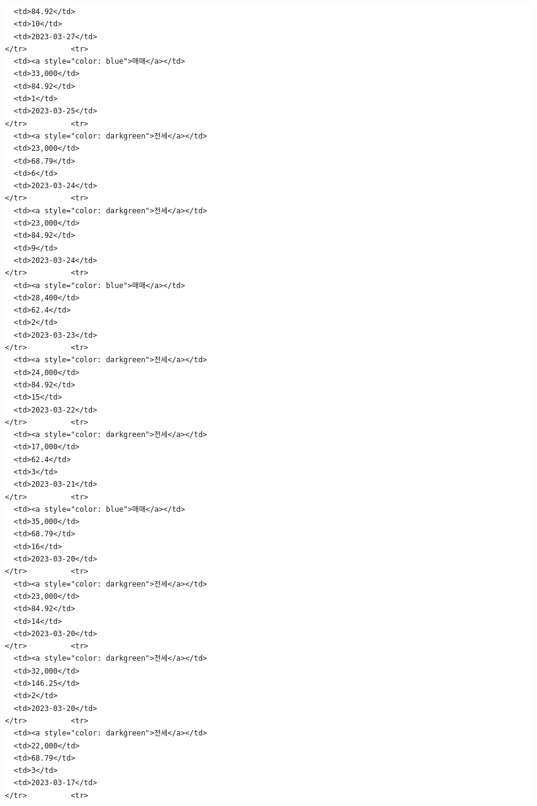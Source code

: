       <td>84.92</td>
      <td>10</td>
      <td>2023-03-27</td>
    </tr>          <tr>
      <td><a style="color: blue">매매</a></td>
      <td>33,000</td>
      <td>84.92</td>
      <td>1</td>
      <td>2023-03-25</td>
    </tr>          <tr>
      <td><a style="color: darkgreen">전세</a></td>
      <td>23,000</td>
      <td>68.79</td>
      <td>6</td>
      <td>2023-03-24</td>
    </tr>          <tr>
      <td><a style="color: darkgreen">전세</a></td>
      <td>23,000</td>
      <td>84.92</td>
      <td>9</td>
      <td>2023-03-24</td>
    </tr>          <tr>
      <td><a style="color: blue">매매</a></td>
      <td>28,400</td>
      <td>62.4</td>
      <td>2</td>
      <td>2023-03-23</td>
    </tr>          <tr>
      <td><a style="color: darkgreen">전세</a></td>
      <td>24,000</td>
      <td>84.92</td>
      <td>15</td>
      <td>2023-03-22</td>
    </tr>          <tr>
      <td><a style="color: darkgreen">전세</a></td>
      <td>17,000</td>
      <td>62.4</td>
      <td>3</td>
      <td>2023-03-21</td>
    </tr>          <tr>
      <td><a style="color: blue">매매</a></td>
      <td>35,000</td>
      <td>68.79</td>
      <td>16</td>
      <td>2023-03-20</td>
    </tr>          <tr>
      <td><a style="color: darkgreen">전세</a></td>
      <td>23,000</td>
      <td>84.92</td>
      <td>14</td>
      <td>2023-03-20</td>
    </tr>          <tr>
      <td><a style="color: darkgreen">전세</a></td>
      <td>32,000</td>
      <td>146.25</td>
      <td>2</td>
      <td>2023-03-20</td>
    </tr>          <tr>
      <td><a style="color: darkgreen">전세</a></td>
      <td>22,000</td>
      <td>68.79</td>
      <td>3</td>
      <td>2023-03-17</td>
    </tr>          <tr>